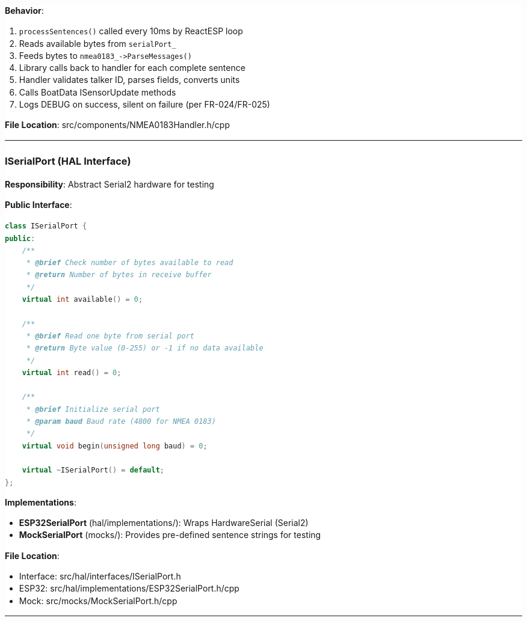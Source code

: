 **Behavior**:
1. `processSentences()` called every 10ms by ReactESP loop
2. Reads available bytes from `serialPort_`
3. Feeds bytes to `nmea0183_->ParseMessages()`
4. Library calls back to handler for each complete sentence
5. Handler validates talker ID, parses fields, converts units
6. Calls BoatData ISensorUpdate methods
7. Logs DEBUG on success, silent on failure (per FR-024/FR-025)

**File Location**: src/components/NMEA0183Handler.h/cpp

---

### ISerialPort (HAL Interface)

**Responsibility**: Abstract Serial2 hardware for testing

**Public Interface**:
```cpp
class ISerialPort {
public:
    /**
     * @brief Check number of bytes available to read
     * @return Number of bytes in receive buffer
     */
    virtual int available() = 0;

    /**
     * @brief Read one byte from serial port
     * @return Byte value (0-255) or -1 if no data available
     */
    virtual int read() = 0;

    /**
     * @brief Initialize serial port
     * @param baud Baud rate (4800 for NMEA 0183)
     */
    virtual void begin(unsigned long baud) = 0;

    virtual ~ISerialPort() = default;
};
```

**Implementations**:
- **ESP32SerialPort** (hal/implementations/): Wraps HardwareSerial (Serial2)
- **MockSerialPort** (mocks/): Provides pre-defined sentence strings for testing

**File Location**:
- Interface: src/hal/interfaces/ISerialPort.h
- ESP32: src/hal/implementations/ESP32SerialPort.h/cpp
- Mock: src/mocks/MockSerialPort.h/cpp

---
